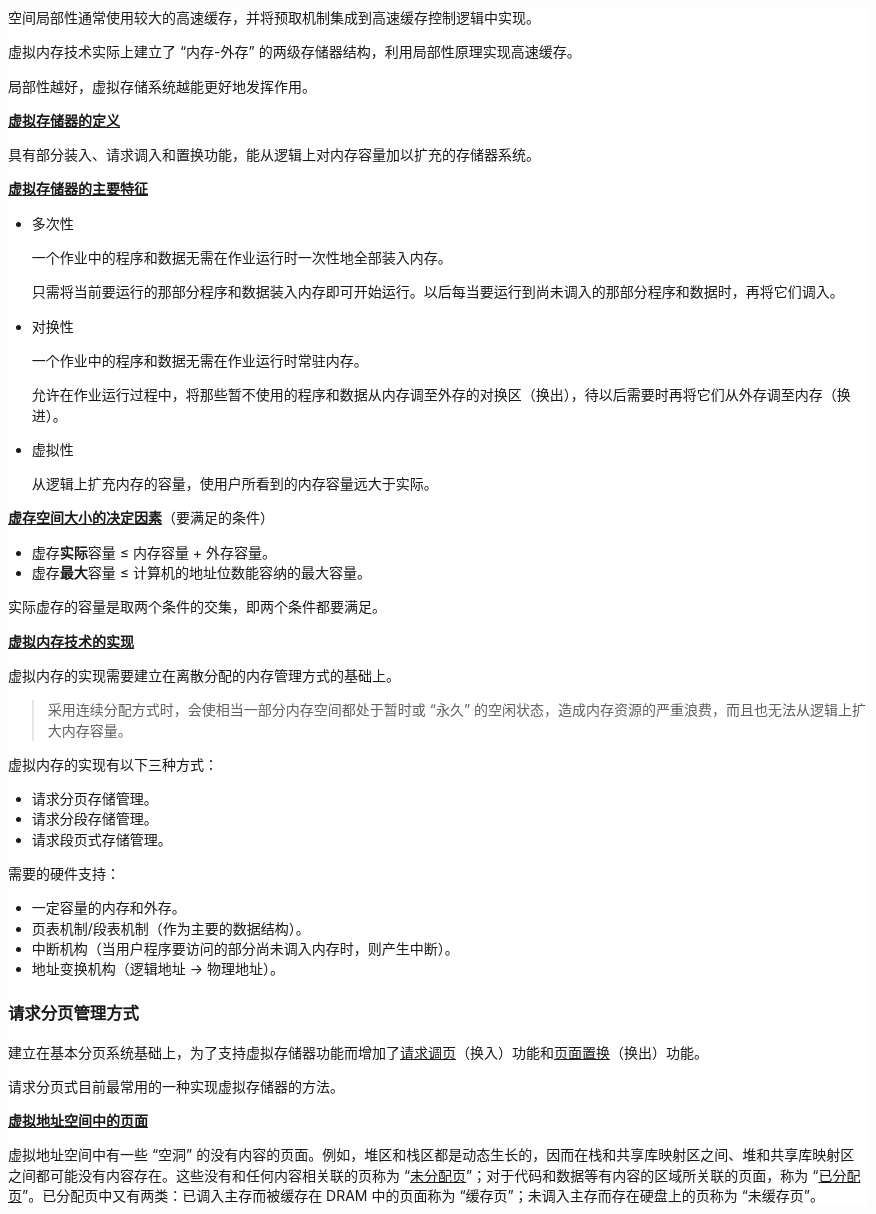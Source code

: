    空间局部性通常使用较大的高速缓存，并将预取机制集成到高速缓存控制逻辑中实现。

虛拟内存技术实际上建立了 “内存-外存” 的两级存储器结构，利用局部性原理实现高速缓存。

局部性越好，虚拟存储系统越能更好地发挥作用。

**<u>虚拟存储器的定义</u>**

具有部分装入、请求调入和置换功能，能从逻辑上对内存容量加以扩充的存储器系统。

**<u>虚拟存储器的主要特征</u>**

+ 多次性

  一个作业中的程序和数据无需在作业运行时一次性地全部装入内存。

  只需将当前要运行的那部分程序和数据装入内存即可开始运行。以后每当要运行到尚未调入的那部分程序和数据时，再将它们调入。

+ 对换性

  一个作业中的程序和数据无需在作业运行时常驻内存。

  允许在作业运行过程中，将那些暂不使用的程序和数据从内存调至外存的对换区（换出），待以后需要时再将它们从外存调至内存（换进）。

+ 虚拟性

  从逻辑上扩充内存的容量，使用户所看到的内存容量远大于实际。

**<u>虚存空间大小的决定因素</u>**（要满足的条件）

+ 虚存**实际**容量 ≤ 内存容量 + 外存容量。
+ 虚存**最大**容量 ≤ 计算机的地址位数能容纳的最大容量。

实际虚存的容量是取两个条件的交集，即两个条件都要满足。

**<u>虚拟内存技术的实现</u>**

虚拟内存的实现需要建立在离散分配的内存管理方式的基础上。

> 采用连续分配方式时，会使相当一部分内存空间都处于暂时或 “永久” 的空闲状态，造成内存资源的严重浪费，而且也无法从逻辑上扩大内存容量。

虚拟内存的实现有以下三种方式：

+ 请求分页存储管理。
+ 请求分段存储管理。
+ 请求段页式存储管理。

需要的硬件支持：

+ 一定容量的内存和外存。
+ 页表机制/段表机制（作为主要的数据结构）。
+ 中断机构（当用户程序要访问的部分尚未调入内存时，则产生中断）。
+ 地址变换机构（逻辑地址 → 物理地址）。

### 请求分页管理方式

建立在基本分页系统基础上，为了支持虚拟存储器功能而增加了<u>请求调页</u>（换入）功能和<u>页面置换</u>（换出）功能。

请求分页式目前最常用的一种实现虚拟存储器的方法。

**<u>虚拟地址空间中的页面</u>**

虚拟地址空间中有一些 “空洞” 的没有内容的页面。例如，堆区和栈区都是动态生长的，因而在栈和共享库映射区之间、堆和共享库映射区之间都可能没有内容存在。这些没有和任何内容相关联的页称为 “<u>未分配页</u>”；对于代码和数据等有内容的区域所关联的页面，称为 “<u>已分配页</u>”。已分配页中又有两类：已调入主存而被缓存在 DRAM 中的页面称为 “缓存页”；未调入主存而存在硬盘上的页称为 “未缓存页”。
